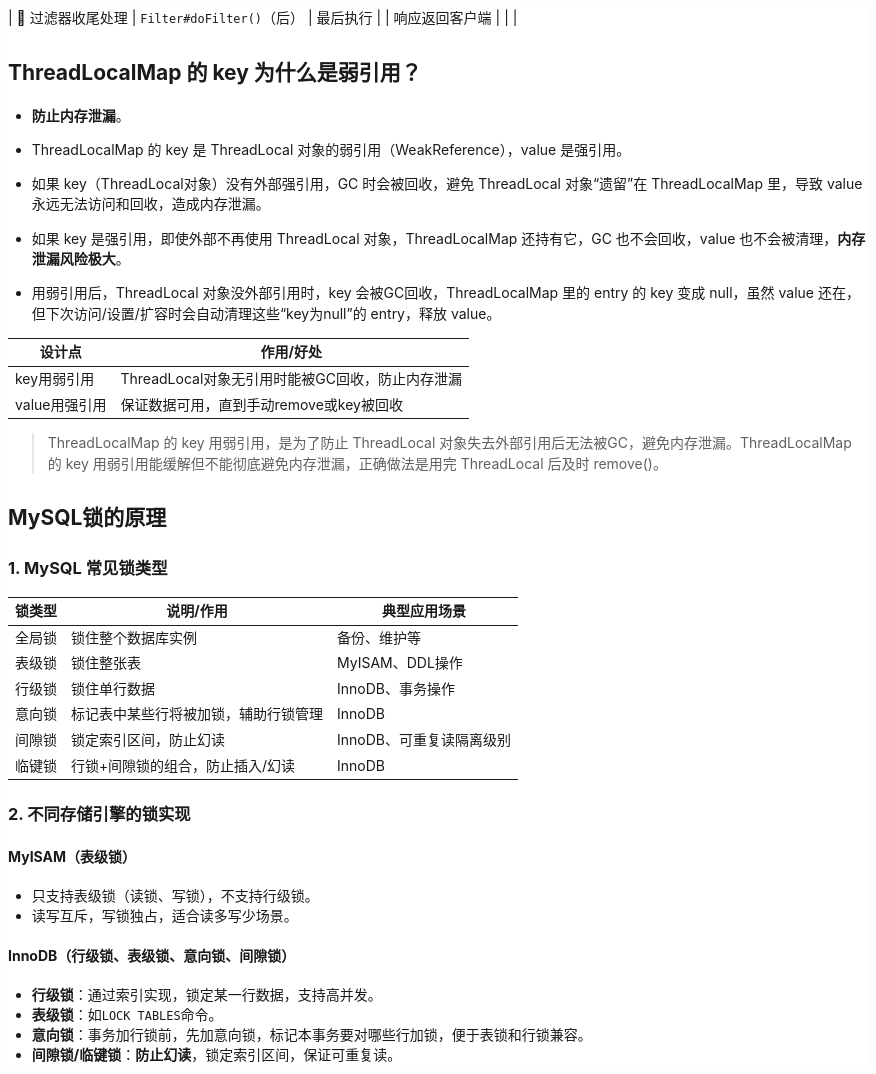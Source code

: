 | 🚦 过滤器收尾处理 | `Filter#doFilter()`（后） | 最后执行          |
| 响应返回客户端        |                        |               |

## ThreadLocalMap 的 key 为什么是弱引用？
- **防止内存泄漏**。
- ThreadLocalMap 的 key 是 ThreadLocal 对象的弱引用（WeakReference），value 是强引用。
- 如果 key（ThreadLocal对象）没有外部强引用，GC 时会被回收，避免 ThreadLocal 对象“遗留”在 ThreadLocalMap 里，导致 value 永远无法访问和回收，造成内存泄漏。

- 如果 key 是强引用，即使外部不再使用 ThreadLocal 对象，ThreadLocalMap 还持有它，GC 也不会回收，value 也不会被清理，**内存泄漏风险极大**。
- 用弱引用后，ThreadLocal 对象没外部引用时，key 会被GC回收，ThreadLocalMap 里的 entry 的 key 变成 null，虽然 value 还在，但下次访问/设置/扩容时会自动清理这些“key为null”的 entry，释放 value。

| 设计点         | 作用/好处                         |
|--------------|-------------------------------|
| key用弱引用      | ThreadLocal对象无引用时能被GC回收，防止内存泄漏 |
| value用强引用    | 保证数据可用，直到手动remove或key被回收         |

> ThreadLocalMap 的 key 用弱引用，是为了防止 ThreadLocal 对象失去外部引用后无法被GC，避免内存泄漏。ThreadLocalMap 的 key 用弱引用能缓解但不能彻底避免内存泄漏，正确做法是用完 ThreadLocal 后及时 remove()。


## MySQL锁的原理

### 1. MySQL 常见锁类型

| 锁类型         | 说明/作用                         | 典型应用场景           |
|--------------|-------------------------------|-------------------|
| 全局锁         | 锁住整个数据库实例                   | 备份、维护等           |
| 表级锁         | 锁住整张表                         | MyISAM、DDL操作      |
| 行级锁         | 锁住单行数据                         | InnoDB、事务操作      |
| 意向锁         | 标记表中某些行将被加锁，辅助行锁管理           | InnoDB              |
| 间隙锁         | 锁定索引区间，防止幻读                   | InnoDB、可重复读隔离级别 |
| 临键锁         | 行锁+间隙锁的组合，防止插入/幻读              | InnoDB              |

### 2. 不同存储引擎的锁实现

#### MyISAM（表级锁）

- 只支持表级锁（读锁、写锁），不支持行级锁。
- 读写互斥，写锁独占，适合读多写少场景。

#### InnoDB（行级锁、表级锁、意向锁、间隙锁）

- **行级锁**：通过索引实现，锁定某一行数据，支持高并发。
- **表级锁**：如`LOCK TABLES`命令。
- **意向锁**：事务加行锁前，先加意向锁，标记本事务要对哪些行加锁，便于表锁和行锁兼容。
- **间隙锁/临键锁**：**防止幻读**，锁定索引区间，保证可重复读。
